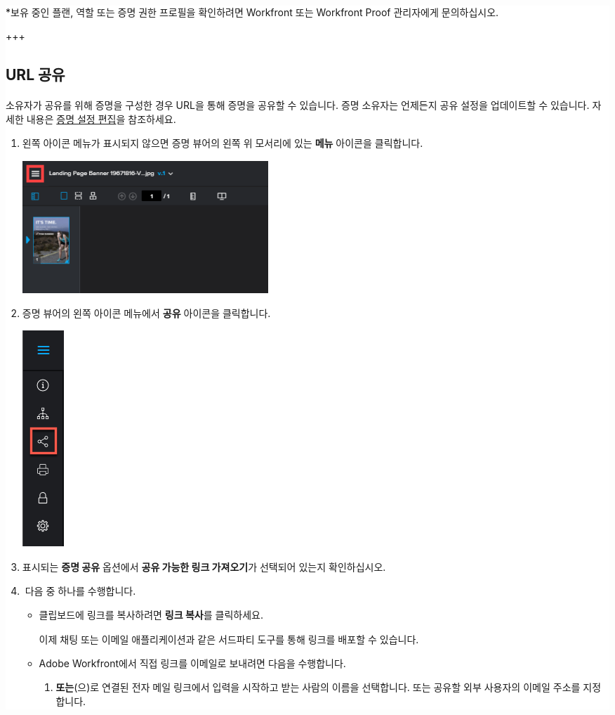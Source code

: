 &#42;보유 중인 플랜, 역할 또는 증명 권한 프로필을 확인하려면 Workfront 또는 Workfront Proof 관리자에게 문의하십시오.

+++

## URL 공유

소유자가 공유를 위해 증명을 구성한 경우 URL을 통해 증명을 공유할 수 있습니다. 증명 소유자는 언제든지 공유 설정을 업데이트할 수 있습니다. 자세한 내용은 [증명 설정 편집](../../../../review-and-approve-work/proofing/managing-proofs-within-workfront/edit-proof-settings.md)을 참조하세요.

1. 왼쪽 아이콘 메뉴가 표시되지 않으면 증명 뷰어의 왼쪽 위 모서리에 있는 **메뉴** 아이콘을 클릭합니다.

   ![](assets/menu-icon-in-proofing-viewer-350x188.png)

1. 증명 뷰어의 왼쪽 아이콘 메뉴에서 **공유** 아이콘을 클릭합니다.

   ![Share_btn_in_viewer.png](assets/share-btn-in-viewer.png)

1. 표시되는 **증명 공유** 옵션에서 **공유 가능한 링크 가져오기**&#x200B;가 선택되어 있는지 확인하십시오.

1.  다음 중 하나를 수행합니다.

   * 클립보드에 링크를 복사하려면 **링크 복사**&#x200B;를 클릭하세요.

     이제 채팅 또는 이메일 애플리케이션과 같은 서드파티 도구를 통해 링크를 배포할 수 있습니다.

   * Adobe Workfront에서 직접 링크를 이메일로 보내려면 다음을 수행합니다.

      1. **또는**(으)로 연결된 전자 메일 링크에서 입력을 시작하고 받는 사람의 이름을 선택합니다. 또는 공유할 외부 사용자의 이메일 주소를 지정합니다.
